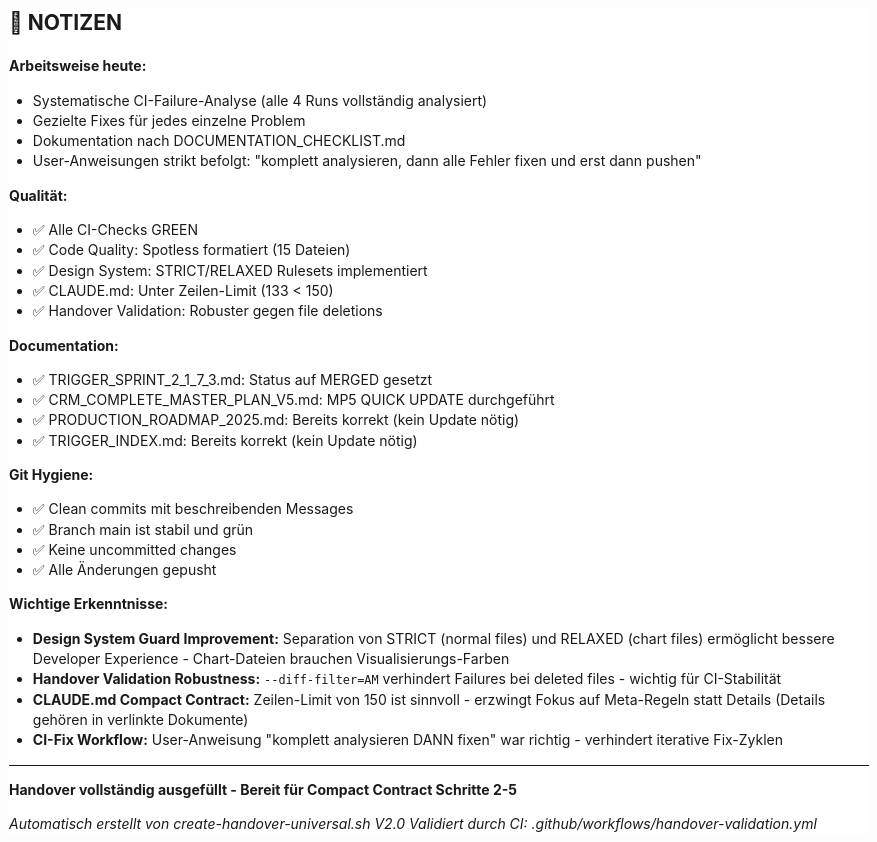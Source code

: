 ## 📝 NOTIZEN

**Arbeitsweise heute:**
- Systematische CI-Failure-Analyse (alle 4 Runs vollständig analysiert)
- Gezielte Fixes für jedes einzelne Problem
- Dokumentation nach DOCUMENTATION_CHECKLIST.md
- User-Anweisungen strikt befolgt: "komplett analysieren, dann alle Fehler fixen und erst dann pushen"

**Qualität:**
- ✅ Alle CI-Checks GREEN
- ✅ Code Quality: Spotless formatiert (15 Dateien)
- ✅ Design System: STRICT/RELAXED Rulesets implementiert
- ✅ CLAUDE.md: Unter Zeilen-Limit (133 < 150)
- ✅ Handover Validation: Robuster gegen file deletions

**Documentation:**
- ✅ TRIGGER_SPRINT_2_1_7_3.md: Status auf MERGED gesetzt
- ✅ CRM_COMPLETE_MASTER_PLAN_V5.md: MP5 QUICK UPDATE durchgeführt
- ✅ PRODUCTION_ROADMAP_2025.md: Bereits korrekt (kein Update nötig)
- ✅ TRIGGER_INDEX.md: Bereits korrekt (kein Update nötig)

**Git Hygiene:**
- ✅ Clean commits mit beschreibenden Messages
- ✅ Branch main ist stabil und grün
- ✅ Keine uncommitted changes
- ✅ Alle Änderungen gepusht

**Wichtige Erkenntnisse:**
- **Design System Guard Improvement:** Separation von STRICT (normal files) und RELAXED (chart files) ermöglicht bessere Developer Experience - Chart-Dateien brauchen Visualisierungs-Farben
- **Handover Validation Robustness:** `--diff-filter=AM` verhindert Failures bei deleted files - wichtig für CI-Stabilität
- **CLAUDE.md Compact Contract:** Zeilen-Limit von 150 ist sinnvoll - erzwingt Fokus auf Meta-Regeln statt Details (Details gehören in verlinkte Dokumente)
- **CI-Fix Workflow:** User-Anweisung "komplett analysieren DANN fixen" war richtig - verhindert iterative Fix-Zyklen

---

**Handover vollständig ausgefüllt - Bereit für Compact Contract Schritte 2-5**

_Automatisch erstellt von create-handover-universal.sh V2.0_
_Validiert durch CI: .github/workflows/handover-validation.yml_
